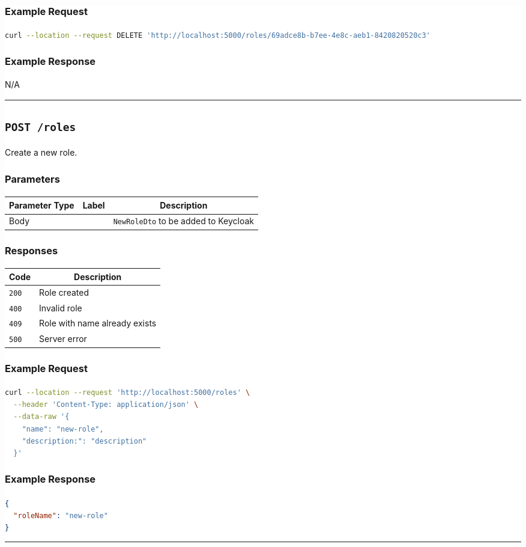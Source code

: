 ### Example Request

```bash
curl --location --request DELETE 'http://localhost:5000/roles/69adce8b-b7ee-4e8c-aeb1-8420820520c3'
```

### Example Response

N/A

---

## `POST /roles`

Create a new role.

### Parameters

| Parameter Type | Label | Description |
|----------------|-------|-------------|
| Body | | `NewRoleDto` to be added to Keycloak |

### Responses

| Code | Description |
|------|-------------|
| `200` | Role created |
| `400` | Invalid role |
| `409` | Role with name already exists |
| `500` | Server error |

### Example Request

```bash
curl --location --request 'http://localhost:5000/roles' \
  --header 'Content-Type: application/json' \
  --data-raw '{
    "name": "new-role",
    "description:": "description"
  }'
```

### Example Response

```json
{
  "roleName": "new-role"
}
```

---